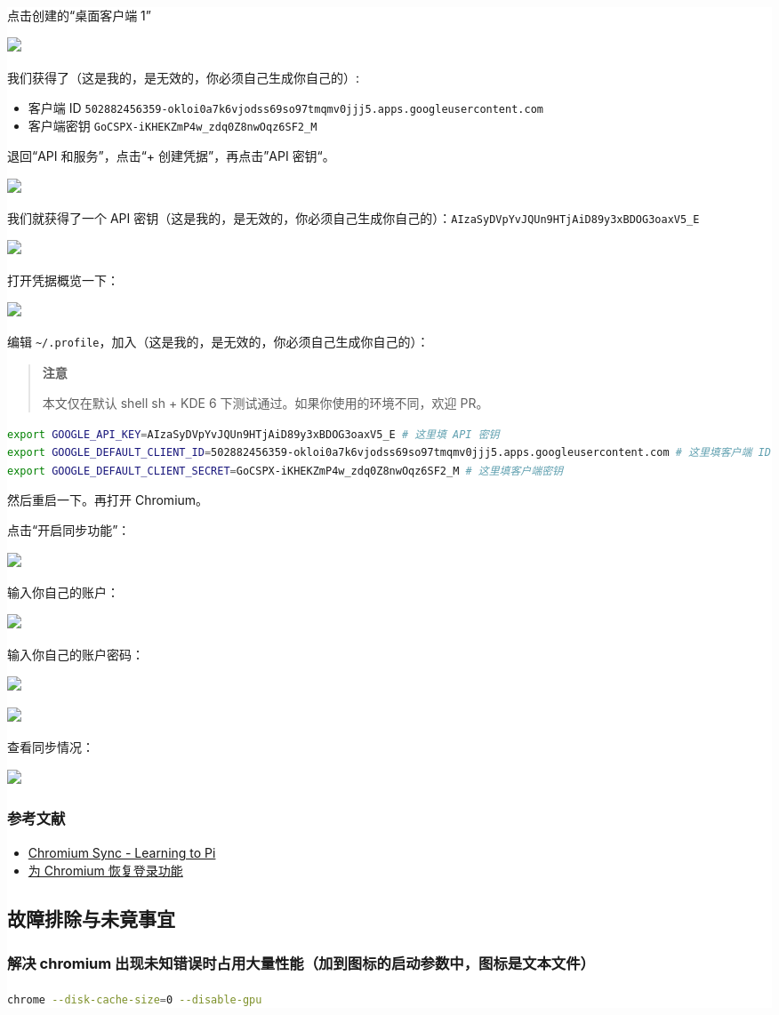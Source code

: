 点击创建的“桌面客户端 1”

![](../.gitbook/assets/chromium-use-google-api-guide-16.png)

我们获得了（这是我的，是无效的，你必须自己生成你自己的）:

- 客户端 ID `502882456359-okloi0a7k6vjodss69so97tmqmv0jjj5.apps.googleusercontent.com`
- 客户端密钥 `GoCSPX-iKHEKZmP4w_zdq0Z8nwOqz6SF2_M`

退回“API 和服务”，点击“+ 创建凭据”，再点击”API 密钥“。

![](../.gitbook/assets/chromium-use-google-api-guide-17.png)

我们就获得了一个 API 密钥（这是我的，是无效的，你必须自己生成你自己的）：`AIzaSyDVpYvJQUn9HTjAiD89y3xBDOG3oaxV5_E`

![](../.gitbook/assets/chromium-use-google-api-guide-18.png)

打开凭据概览一下：

![](../.gitbook/assets/chromium-use-google-api-guide-19.png)


编辑 `~/.profile`，加入（这是我的，是无效的，你必须自己生成你自己的）：

>**注意**
>
>本文仅在默认 shell sh + KDE 6 下测试通过。如果你使用的环境不同，欢迎 PR。

```sh
export GOOGLE_API_KEY=AIzaSyDVpYvJQUn9HTjAiD89y3xBDOG3oaxV5_E # 这里填 API 密钥
export GOOGLE_DEFAULT_CLIENT_ID=502882456359-okloi0a7k6vjodss69so97tmqmv0jjj5.apps.googleusercontent.com # 这里填客户端 ID
export GOOGLE_DEFAULT_CLIENT_SECRET=GoCSPX-iKHEKZmP4w_zdq0Z8nwOqz6SF2_M # 这里填客户端密钥
```

然后重启一下。再打开 Chromium。

点击“开启同步功能”：

![](../.gitbook/assets/chromium-use-google-api-guide-20.png)

输入你自己的账户：

![](../.gitbook/assets/chromium-use-google-api-guide-21.png)

输入你自己的账户密码：

![](../.gitbook/assets/chromium-use-google-api-guide-22.png)

![](../.gitbook/assets/chromium-use-google-api-guide-23.png)

查看同步情况：

![](../.gitbook/assets/chromium-use-google-api-guide-24.png)

### 参考文献

- [Chromium Sync - Learning to Pi](https://www.learningtopi.com/sbc/chromium-sync)
- [为 Chromium 恢复登录功能](https://nyac.at/posts/google-sync-in-chromium)


## 故障排除与未竟事宜

### 解决 chromium 出现未知错误时占用大量性能（加到图标的启动参数中，图标是文本文件）

```sh
chrome --disk-cache-size=0 --disable-gpu
```

